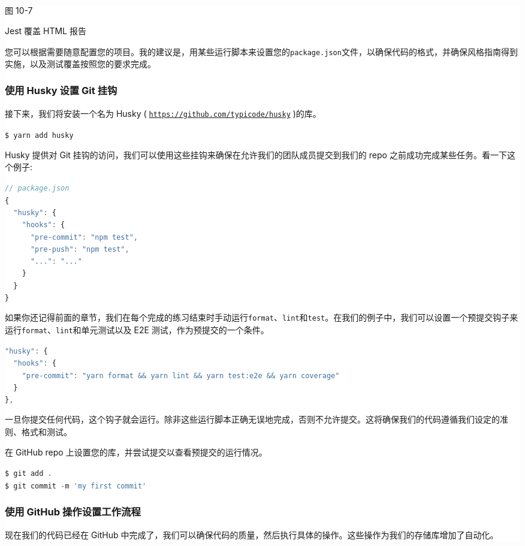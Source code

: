 
图 10-7

Jest 覆盖 HTML 报告

您可以根据需要随意配置您的项目。我的建议是，用某些运行脚本来设置您的`package.json`文件，以确保代码的格式，并确保风格指南得到实施，以及测试覆盖按照您的要求完成。

### 使用 Husky 设置 Git 挂钩

接下来，我们将安装一个名为 Husky ( [`https://github.com/typicode/husky`](https://github.com/typicode/husky) )的库。

```jsx
$ yarn add husky

```

Husky 提供对 Git 挂钩的访问，我们可以使用这些挂钩来确保在允许我们的团队成员提交到我们的 repo 之前成功完成某些任务。看一下这个例子:

```jsx
// package.json
{
  "husky": {
    "hooks": {
      "pre-commit": "npm test",
      "pre-push": "npm test",
      "...": "..."
    }
  }
}

```

如果你还记得前面的章节，我们在每个完成的练习结束时手动运行`format`、`lint`和`test`。在我们的例子中，我们可以设置一个预提交钩子来运行`format`、`lint`和单元测试以及 E2E 测试，作为预提交的一个条件。

```jsx
"husky": {
  "hooks": {
    "pre-commit": "yarn format && yarn lint && yarn test:e2e && yarn coverage"
  }
},

```

一旦你提交任何代码，这个钩子就会运行。除非这些运行脚本正确无误地完成，否则不允许提交。这将确保我们的代码遵循我们设定的准则、格式和测试。

在 GitHub repo 上设置您的库，并尝试提交以查看预提交的运行情况。

```jsx
$ git add .
$ git commit -m 'my first commit'

```

### 使用 GitHub 操作设置工作流程

现在我们的代码已经在 GitHub 中完成了，我们可以确保代码的质量，然后执行具体的操作。这些操作为我们的存储库增加了自动化。
